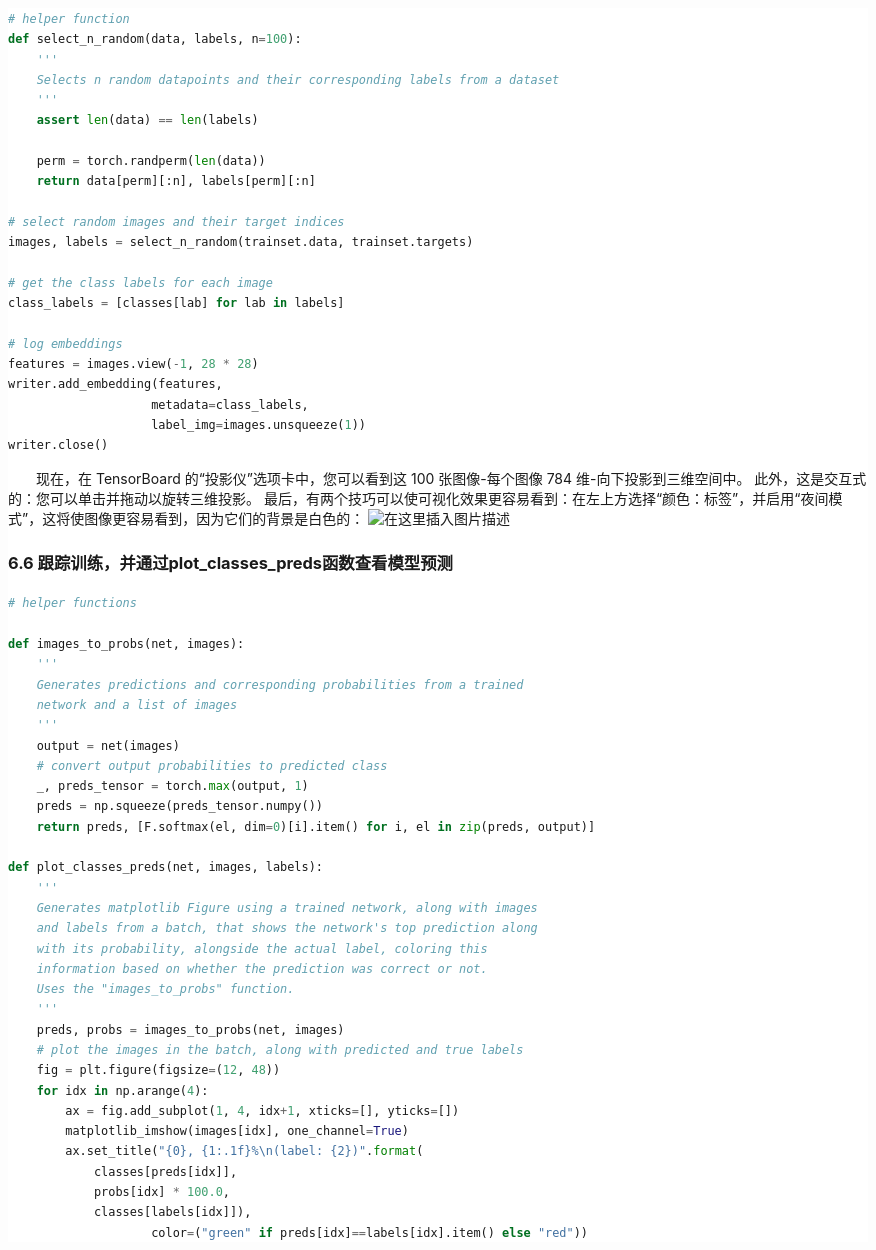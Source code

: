```python
# helper function
def select_n_random(data, labels, n=100):
    '''
    Selects n random datapoints and their corresponding labels from a dataset
    '''
    assert len(data) == len(labels)

    perm = torch.randperm(len(data))
    return data[perm][:n], labels[perm][:n]

# select random images and their target indices
images, labels = select_n_random(trainset.data, trainset.targets)

# get the class labels for each image
class_labels = [classes[lab] for lab in labels]

# log embeddings
features = images.view(-1, 28 * 28)
writer.add_embedding(features,
                    metadata=class_labels,
                    label_img=images.unsqueeze(1))
writer.close()
```

&#8195;&#8195;现在，在 TensorBoard 的“投影仪”选项卡中，您可以看到这 100 张图像-每个图像 784 维-向下投影到三维空间中。 此外，这是交互式的：您可以单击并拖动以旋转三维投影。 最后，有两个技巧可以使可视化效果更容易看到：在左上方选择“颜色：标签”，并启用“夜间模式”，这将使图像更容易看到，因为它们的背景是白色的：
![在这里插入图片描述](https://i-blog.csdnimg.cn/blog_migrate/ed606abd44ce3aa31ef38ae35118390b.png)

### 6.6 跟踪训练，并通过plot_classes_preds函数查看模型预测

```python
# helper functions

def images_to_probs(net, images):
    '''
    Generates predictions and corresponding probabilities from a trained
    network and a list of images
    '''
    output = net(images)
    # convert output probabilities to predicted class
    _, preds_tensor = torch.max(output, 1)
    preds = np.squeeze(preds_tensor.numpy())
    return preds, [F.softmax(el, dim=0)[i].item() for i, el in zip(preds, output)]

def plot_classes_preds(net, images, labels):
    '''
    Generates matplotlib Figure using a trained network, along with images
    and labels from a batch, that shows the network's top prediction along
    with its probability, alongside the actual label, coloring this
    information based on whether the prediction was correct or not.
    Uses the "images_to_probs" function.
    '''
    preds, probs = images_to_probs(net, images)
    # plot the images in the batch, along with predicted and true labels
    fig = plt.figure(figsize=(12, 48))
    for idx in np.arange(4):
        ax = fig.add_subplot(1, 4, idx+1, xticks=[], yticks=[])
        matplotlib_imshow(images[idx], one_channel=True)
        ax.set_title("{0}, {1:.1f}%\n(label: {2})".format(
            classes[preds[idx]],
            probs[idx] * 100.0,
            classes[labels[idx]]),
                    color=("green" if preds[idx]==labels[idx].item() else "red"))
```